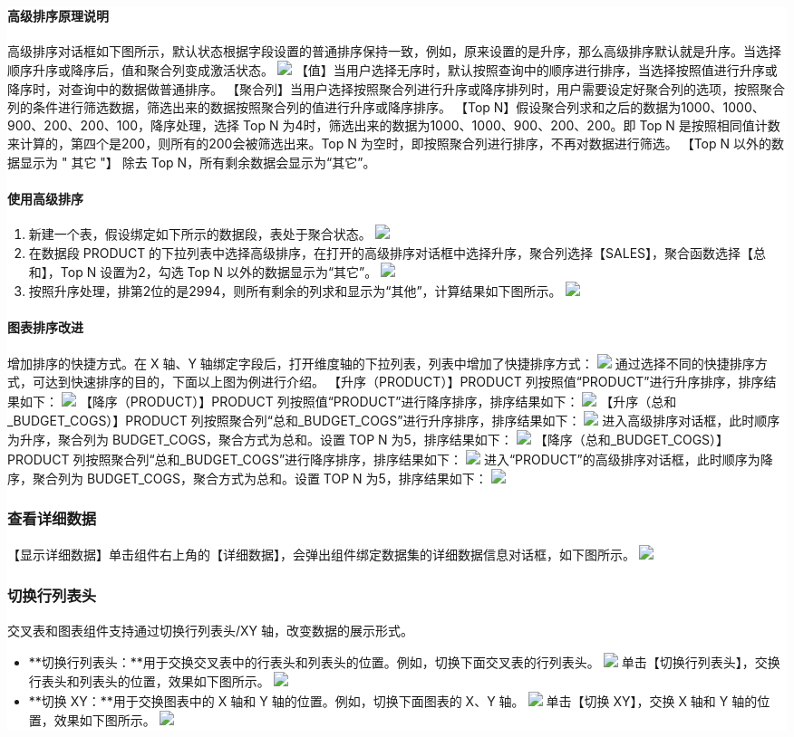 #### 高级排序原理说明
高级排序对话框如下图所示，默认状态根据字段设置的普通排序保持一致，例如，原来设置的是升序，那么高级排序默认就是升序。当选择顺序升序或降序后，值和聚合列变成激活状态。
![](https://main.qcloudimg.com/raw/ce346ac5c2b703b3ca26c90794d5b58b.png)
【值】当用户选择无序时，默认按照查询中的顺序进行排序，当选择按照值进行升序或降序时，对查询中的数据做普通排序。
【聚合列】当用户选择按照聚合列进行升序或降序排列时，用户需要设定好聚合列的选项，按照聚合列的条件进行筛选数据，筛选出来的数据按照聚合列的值进行升序或降序排序。
【Top N】假设聚合列求和之后的数据为1000、1000、900、200、200、100，降序处理，选择 Top N 为4时，筛选出来的数据为1000、1000、900、200、200。即 Top N 是按照相同值计数来计算的，第四个是200，则所有的200会被筛选出来。Top N 为空时，即按照聚合列进行排序，不再对数据进行筛选。
【Top N 以外的数据显示为 " 其它 "】 除去 Top N，所有剩余数据会显示为“其它”。

#### 使用高级排序
1. 新建一个表，假设绑定如下所示的数据段，表处于聚合状态。
![](https://main.qcloudimg.com/raw/40f9fd1cf0cbcef28b32529ebe75ac1b.png)
2. 在数据段 PRODUCT 的下拉列表中选择高级排序，在打开的高级排序对话框中选择升序，聚合列选择【SALES】，聚合函数选择【总和】，Top N 设置为2，勾选 Top N 以外的数据显示为“其它”。
![](https://main.qcloudimg.com/raw/54bc530020f6039a96bb0415873c5881.png)
3. 按照升序处理，排第2位的是2994，则所有剩余的列求和显示为“其他”，计算结果如下图所示。
![](https://main.qcloudimg.com/raw/d6f4a63154df76945b1ddb4e27fab62f.png)

#### 图表排序改进
增加排序的快捷方式。在 X 轴、Y 轴绑定字段后，打开维度轴的下拉列表，列表中增加了快捷排序方式：
![](https://main.qcloudimg.com/raw/e36d08ba752328372dd7c56979c0d9d9.png)
通过选择不同的快捷排序方式，可达到快速排序的目的，下面以上图为例进行介绍。
【升序（PRODUCT）】PRODUCT 列按照值“PRODUCT”进行升序排序，排序结果如下：
![](https://main.qcloudimg.com/raw/2cf199544393b676e1d756eacbff89a6.png)
【降序（PRODUCT）】PRODUCT 列按照值“PRODUCT”进行降序排序，排序结果如下：
![](https://main.qcloudimg.com/raw/d62b112cbd7a25893eaf3353f172e954.png)
【升序（总和\_BUDGET\_COGS）】PRODUCT 列按照聚合列“总和\_BUDGET\_COGS”进行升序排序，排序结果如下：
![](https://main.qcloudimg.com/raw/d9b3f225af6686820b31778fcc7b408e.png)
进入高级排序对话框，此时顺序为升序，聚合列为 BUDGET\_COGS，聚合方式为总和。设置 TOP N 为5，排序结果如下：
![](https://main.qcloudimg.com/raw/715d354f15c53f55085def7e8c9ea484.png)
【降序（总和\_BUDGET\_COGS）】PRODUCT 列按照聚合列“总和\_BUDGET\_COGS”进行降序排序，排序结果如下：
![](https://main.qcloudimg.com/raw/876250622309874006efba7cd926a094.png)
进入“PRODUCT”的高级排序对话框，此时顺序为降序，聚合列为 BUDGET\_COGS，聚合方式为总和。设置 TOP N 为5，排序结果如下：
![](https://main.qcloudimg.com/raw/606732deeb9ede0bf25f47274254da19.png)

### 查看详细数据
【显示详细数据】单击组件右上角的【详细数据】，会弹出组件绑定数据集的详细数据信息对话框，如下图所示。
![](https://main.qcloudimg.com/raw/8d505499e6bec1b95675ed0275c33ea0.png)

### 切换行列表头
交叉表和图表组件支持通过切换行列表头/XY 轴，改变数据的展示形式。
- **切换行列表头：**用于交换交叉表中的行表头和列表头的位置。例如，切换下面交叉表的行列表头。
![](https://main.qcloudimg.com/raw/84ed69a5ce2a5e3d0931621283743eb6.png)
单击【切换行列表头】，交换行表头和列表头的位置，效果如下图所示。
![](https://main.qcloudimg.com/raw/274d586c6ff65b62cd206beae37b3acd.png)
- **切换 XY：**用于交换图表中的 X 轴和 Y 轴的位置。例如，切换下面图表的 X、Y 轴。
![](https://main.qcloudimg.com/raw/191e409217cfa8a29de92644bd6d5346.png)
单击【切换 XY】，交换 X 轴和 Y 轴的位置，效果如下图所示。
![](https://main.qcloudimg.com/raw/642bfb3faace61836a5750fbb69d7e0b.png)


